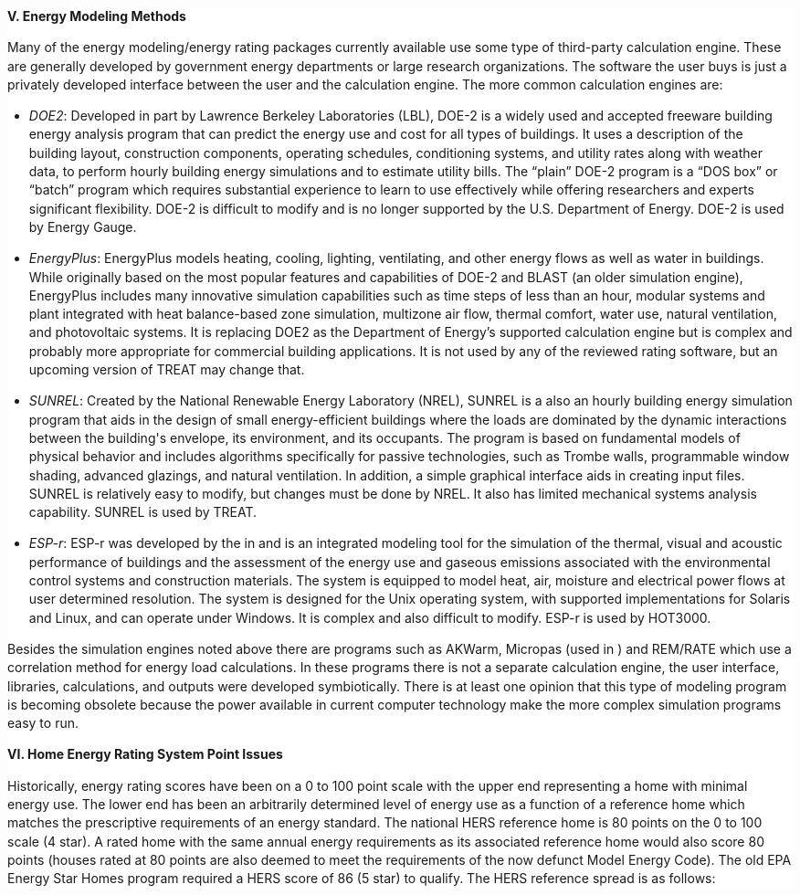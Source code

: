 **V. Energy Modeling Methods**

Many of the energy modeling/energy rating packages currently available use some type of third-party calculation engine. These are generally developed by government energy departments or large research organizations. The software the user buys is just a privately developed interface between the user and the calculation engine. The more common calculation engines are:

-   *DOE2*: Developed in part by Lawrence Berkeley Laboratories (LBL), DOE-2 is a widely used and accepted freeware building energy analysis program that can predict the energy use and cost for all types of buildings. It uses a description of the building layout, construction components, operating schedules, conditioning systems, and utility rates along with weather data, to perform hourly building energy simulations and to estimate utility bills. The “plain” DOE-2 program is a “DOS box” or “batch” program which requires substantial experience to learn to use effectively while offering researchers and experts significant flexibility. DOE-2 is difficult to modify and is no longer supported by the U.S. Department of Energy. DOE-2 is used by Energy Gauge.

-   *EnergyPlus*: EnergyPlus models heating, cooling, lighting, ventilating, and other energy flows as well as water in buildings. While originally based on the most popular features and capabilities of DOE-2 and BLAST (an older simulation engine), EnergyPlus includes many innovative simulation capabilities such as time steps of less than an hour, modular systems and plant integrated with heat balance-based zone simulation, multizone air flow, thermal comfort, water use, natural ventilation, and photovoltaic systems. It is replacing DOE2 as the Department of Energy’s supported calculation engine but is complex and probably more appropriate for commercial building applications. It is not used by any of the reviewed rating software, but an upcoming version of TREAT may change that.

-   *SUNREL*: Created by the National Renewable Energy Laboratory (NREL), SUNREL is a also an hourly building energy simulation program that aids in the design of small energy-efficient buildings where the loads are dominated by the dynamic interactions between the building's envelope, its environment, and its occupants. The program is based on fundamental models of physical behavior and includes algorithms specifically for passive technologies, such as Trombe walls, programmable window shading, advanced glazings, and natural ventilation. In addition, a simple graphical interface aids in creating input files. SUNREL is relatively easy to modify, but changes must be done by NREL. It also has limited mechanical systems analysis capability. SUNREL is used by TREAT.

-   *ESP-r*: ESP-r was developed by the in and is an integrated modeling tool for the simulation of the thermal, visual and acoustic performance of buildings and the assessment of the energy use and gaseous emissions associated with the environmental control systems and construction materials. The system is equipped to model heat, air, moisture and electrical power flows at user determined resolution. The system is designed for the Unix operating system, with supported implementations for Solaris and Linux, and can operate under Windows. It is complex and also difficult to modify. ESP-r is used by HOT3000.

Besides the simulation engines noted above there are programs such as AKWarm, Micropas (used in ) and REM/RATE which use a correlation method for energy load calculations. In these programs there is not a separate calculation engine, the user interface, libraries, calculations, and outputs were developed symbiotically. There is at least one opinion that this type of modeling program is becoming obsolete because the power available in current computer technology make the more complex simulation programs easy to run.

**VI. Home Energy Rating System Point Issues**

Historically, energy rating scores have been on a 0 to 100 point scale with the upper end representing a home with minimal energy use. The lower end has been an arbitrarily determined level of energy use as a function of a reference home which matches the prescriptive requirements of an energy standard. The national HERS reference home is 80 points on the 0 to 100 scale (4 star). A rated home with the same annual energy requirements as its associated reference home would also score 80 points (houses rated at 80 points are also deemed to meet the requirements of the now defunct Model Energy Code). The old EPA Energy Star Homes program required a HERS score of 86 (5 star) to qualify. The HERS reference spread is as follows:

